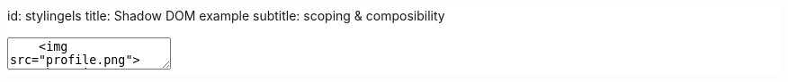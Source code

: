 
id: stylingels
title: Shadow DOM example
subtitle: scoping &amp; composibility

<div>
<div horizontal layout>
<code-cycler class="prettyprint" style="line-height:1.2;margin-right:30px" flex two> 
  <textarea>
    <img src="profile.png">
    <h2>Eric Bidelman</h2>
    <h3>Digital Jedi, Google</h3>
    <a href="http://twitter.com/ebidel">@ebidel</a>
  </textarea>
  <template escaped>
    <b>&lt;polymer-element name="profile-card" noscript>
      &lt;template></b>
        &lt;img src="profile.png">
        &lt;h2>Eric Bidelman&lt;/h2>
        &lt;h3>Digital Jedi, Google&lt;/h3>
        &lt;a href="http://twitter.com/ebidel">@ebidel&lt;/a>
      <b>&lt;/template>
    &lt;/polymer-element></b>
  </template>
  <template escaped style="font-size:22px;">
    &lt;polymer-element name="profile-card" noscript>
      &lt;template>
        <b>&lt;link rel="stylesheet" href="styles.css"></b>

        &lt;img src="profile.png">
        &lt;h2>Eric Bidelman&lt;/h2>
        &lt;h3>Digital Jedi, Google&lt;/h3>
        &lt;a href="http://twitter.com/ebidel">@ebidel&lt;/a>
      &lt;/template>
    &lt;/polymer-element>
  </template>
  <template escaped style="font-size:22px;">
    &lt;polymer-element name="profile-card" noscript>
      &lt;template>
        &lt;link rel="stylesheet" href="styles.css">

        <b>&lt;div id="info"></b>
          &lt;img src="profile.png">
          &lt;h2>Eric Bidelman&lt;/h2>
          &lt;h3>Digital Jedi, Google&lt;/h3>
          &lt;a href="http://twitter.com/ebidel">@ebidel&lt;/a>
        <b>&lt;/div></b>
      &lt;/template>
    &lt;/polymer-element>
  </template>
  <template escaped style="font-size:20px;">
    &lt;polymer-element name="profile-card" <b>attributes="img"</b>>
      &lt;template>
        &lt;div id="info">
          <b>&lt;img src="{{ img }}"></b>
          <b>&lt;content>&lt;/content></b>
        &lt;/div>
      &lt;/template>
    &lt;/polymer-element>
  </template>
  <template escaped style="font-size:20px;">
    &lt;polymer-element name="profile-card" attributes="img">
      &lt;template>
        <b>&lt;style>::content > h2 { color: blue; }&lt;/style></b>
        &lt;div id="info">